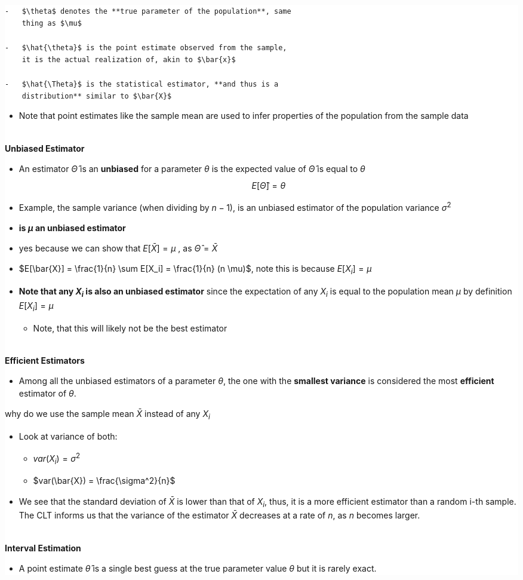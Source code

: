     -   $\theta$ denotes the **true parameter of the population**, same
        thing as $\mu$

    -   $\hat{\theta}$ is the point estimate observed from the sample,
        it is the actual realization of, akin to $\bar{x}$

    -   $\hat{\Theta}$ is the statistical estimator, **and thus is a
        distribution** similar to $\bar{X}$

-   Note that point estimates like the sample mean are used to infer
    properties of the population from the sample data

\
**Unbiased Estimator**

-   An estimator $\hat{\Theta}$ is an **unbiased** for a parameter
    $\theta$ is the expected value of $\hat{\Theta}$ is equal to
    $\theta$ $$E[\hat{\Theta}] = \theta$$

-   Example, the sample variance (when dividing by $n-1$), is an
    unbiased estimator of the population variance $\sigma^2$

-   **is $\mu$ an unbiased estimator**

-   yes because we can show that $E[\bar{X}] = \mu$ , as
    $\hat{\Theta} = \bar{X}$

-   $E[\bar{X}] = \frac{1}{n} \sum E[X_i] = \frac{1}{n} (n \mu)$, note
    this is because $E[X_i] = \mu$

-   **Note that any $X_i$ is also an unbiased estimator** since the
    expectation of any $X_i$ is equal to the population mean $\mu$ by
    definition $E[X_i] = \mu$

    -   Note, that this will likely not be the best estimator

\
**Efficient Estimators**

-   Among all the unbiased estimators of a parameter $\theta$, the one
    with the **smallest variance** is considered the most **efficient**
    estimator of $\theta$.

why do we use the sample mean $\bar{X}$ instead of any $X_i$

-   Look at variance of both:

    -   $var(X_i) = \sigma^2$

    -   $var(\bar{X}) = \frac{\sigma^2}{n}$

-   We see that the standard deviation of $\bar{X}$ is lower than that
    of $X_i$, thus, it is a more efficient estimator than a random i-th
    sample. The CLT informs us that the variance of the estimator
    $\bar{X}$ decreases at a rate of $n$, as $n$ becomes larger.

\
**Interval Estimation**

-   A point estimate $\hat{\theta}$ is a single best guess at the true
    parameter value $\theta$ but it is rarely exact.
